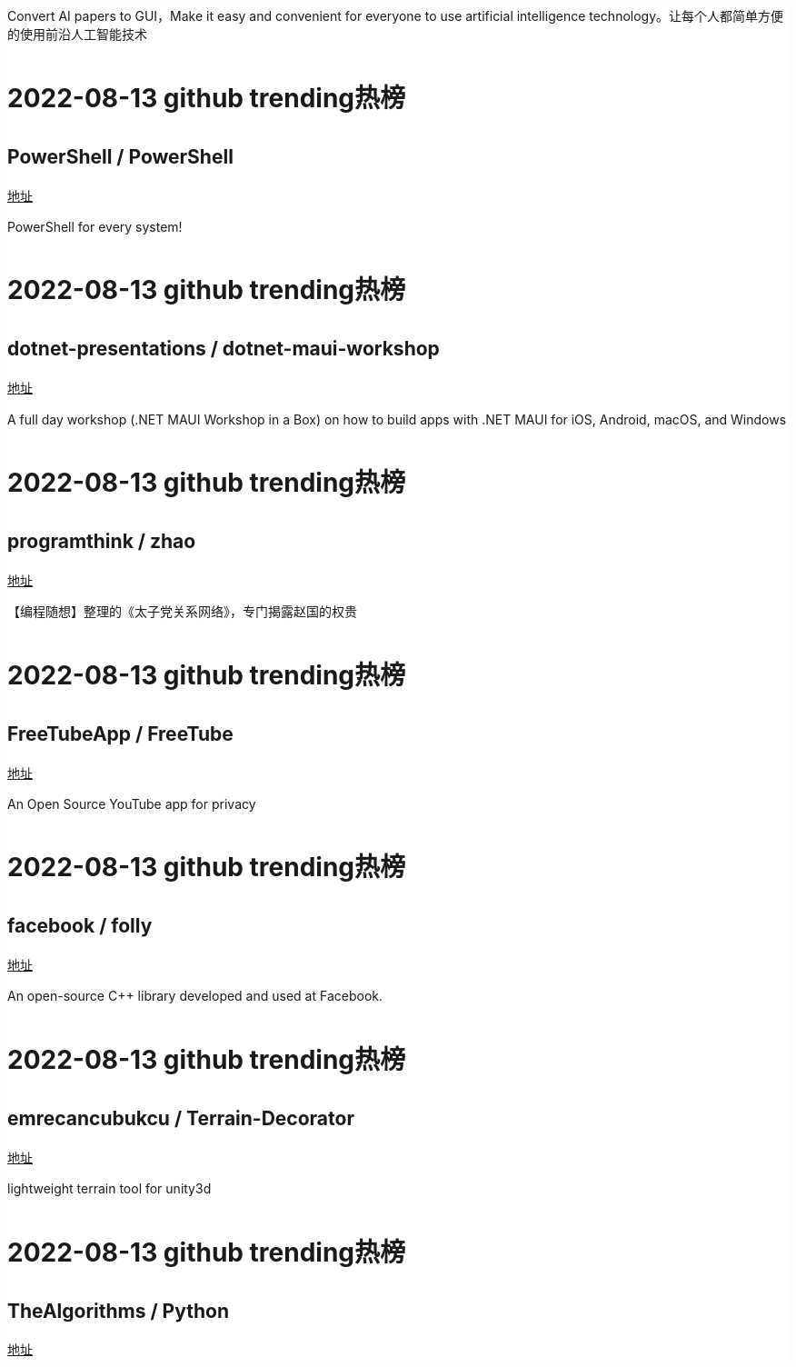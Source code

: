 Convert AI papers to GUI，Make it easy and convenient for everyone to use artificial intelligence technology。让每个人都简单方便的使用前沿人工智能技术
# 2022-08-13 github trending热榜
## PowerShell / PowerShell
[地址](/PowerShell/PowerShell)

PowerShell for every system!
# 2022-08-13 github trending热榜
## dotnet-presentations / dotnet-maui-workshop
[地址](/dotnet-presentations/dotnet-maui-workshop)

A full day workshop (.NET MAUI Workshop in a Box) on how to build apps with .NET MAUI for iOS, Android, macOS, and Windows
# 2022-08-13 github trending热榜
## programthink / zhao
[地址](/programthink/zhao)

【编程随想】整理的《太子党关系网络》，专门揭露赵国的权贵
# 2022-08-13 github trending热榜
## FreeTubeApp / FreeTube
[地址](/FreeTubeApp/FreeTube)

An Open Source YouTube app for privacy
# 2022-08-13 github trending热榜
## facebook / folly
[地址](/facebook/folly)

An open-source C++ library developed and used at Facebook.
# 2022-08-13 github trending热榜
## emrecancubukcu / Terrain-Decorator
[地址](/emrecancubukcu/Terrain-Decorator)

lightweight terrain tool for unity3d
# 2022-08-13 github trending热榜
## TheAlgorithms / Python
[地址](/TheAlgorithms/Python)

